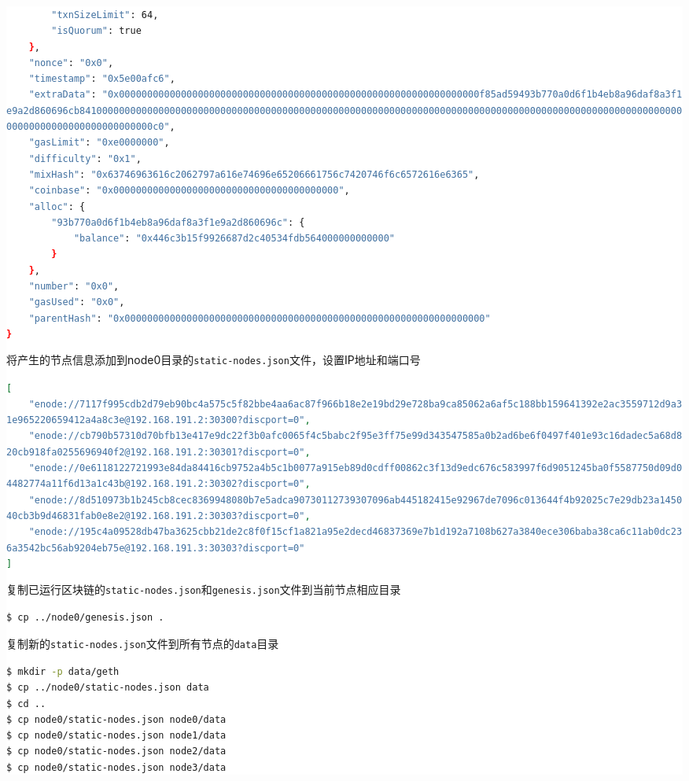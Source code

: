 ```bash
        "txnSizeLimit": 64,
        "isQuorum": true
    },
    "nonce": "0x0",
    "timestamp": "0x5e00afc6",
    "extraData": "0x0000000000000000000000000000000000000000000000000000000000000000f85ad59493b770a0d6f1b4eb8a96daf8a3f1e9a2d860696cb8410000000000000000000000000000000000000000000000000000000000000000000000000000000000000000000000000000000000000000000000000000000000c0",
    "gasLimit": "0xe0000000",
    "difficulty": "0x1",
    "mixHash": "0x63746963616c2062797a616e74696e65206661756c7420746f6c6572616e6365",
    "coinbase": "0x0000000000000000000000000000000000000000",
    "alloc": {
        "93b770a0d6f1b4eb8a96daf8a3f1e9a2d860696c": {
            "balance": "0x446c3b15f9926687d2c40534fdb564000000000000"
        }
    },
    "number": "0x0",
    "gasUsed": "0x0",
    "parentHash": "0x0000000000000000000000000000000000000000000000000000000000000000"
}
```

将产生的节点信息添加到node0目录的`static-nodes.json`文件，设置IP地址和端口号

```json
[
	"enode://7117f995cdb2d79eb90bc4a575c5f82bbe4aa6ac87f966b18e2e19bd29e728ba9ca85062a6af5c188bb159641392e2ac3559712d9a31e965220659412a4a8c3e@192.168.191.2:30300?discport=0",
	"enode://cb790b57310d70bfb13e417e9dc22f3b0afc0065f4c5babc2f95e3ff75e99d343547585a0b2ad6be6f0497f401e93c16dadec5a68d820cb918fa0255696940f2@192.168.191.2:30301?discport=0",
	"enode://0e6118122721993e84da84416cb9752a4b5c1b0077a915eb89d0cdff00862c3f13d9edc676c583997f6d9051245ba0f5587750d09d04482774a11f6d13a1c43b@192.168.191.2:30302?discport=0",
	"enode://8d510973b1b245cb8cec8369948080b7e5adca90730112739307096ab445182415e92967de7096c013644f4b92025c7e29db23a145040cb3b9d46831fab0e8e2@192.168.191.2:30303?discport=0",
	"enode://195c4a09528db47ba3625cbb21de2c8f0f15cf1a821a95e2decd46837369e7b1d192a7108b627a3840ece306baba38ca6c11ab0dc236a3542bc56ab9204eb75e@192.168.191.3:30303?discport=0"
]
```

复制已运行区块链的`static-nodes.json`和`genesis.json`文件到当前节点相应目录

```bash
$ cp ../node0/genesis.json .
```

复制新的`static-nodes.json`文件到所有节点的`data`目录

```bash
$ mkdir -p data/geth
$ cp ../node0/static-nodes.json data
$ cd ..
$ cp node0/static-nodes.json node0/data
$ cp node0/static-nodes.json node1/data
$ cp node0/static-nodes.json node2/data
$ cp node0/static-nodes.json node3/data
```
